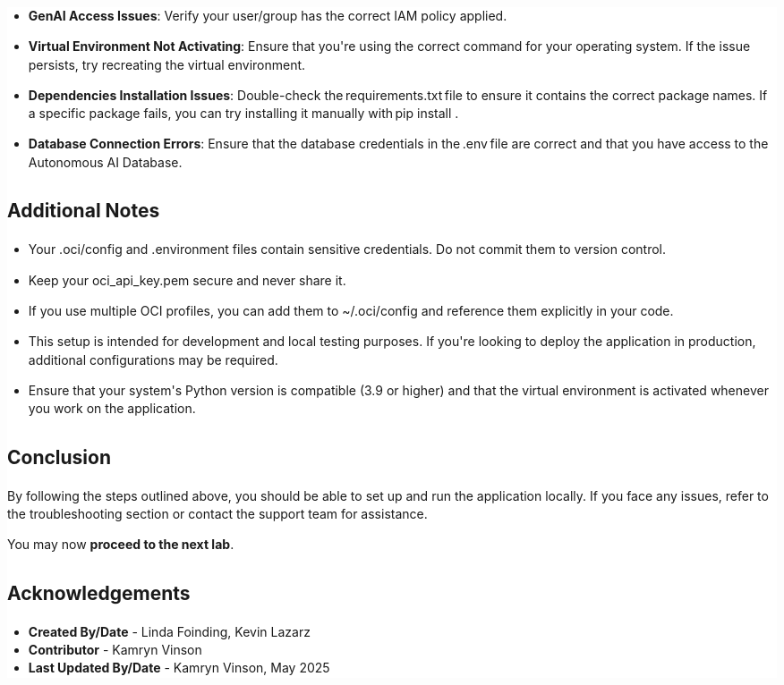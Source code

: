 * **GenAI Access Issues**: Verify your user/group has the correct IAM policy applied. 

* **Virtual Environment Not Activating**: Ensure that you're using the correct command for your operating system. If the issue persists, try recreating the virtual environment. 

* **Dependencies Installation Issues**: Double-check the requirements.txt file to ensure it contains the correct package names. If a specific package fails, you can try installing it manually with pip install <package-name>. 

* **Database Connection Errors**: Ensure that the database credentials in the .env file are correct and that you have access to the Autonomous AI Database. 

## Additional Notes
* Your .oci/config and .environment files contain sensitive credentials. Do not commit them to version control. 

* Keep your oci\_api\_key.pem secure and never share it. 

* If you use multiple OCI profiles, you can add them to ~/.oci/config and reference them explicitly in your code. 

* This setup is intended for development and local testing purposes. If you're looking to deploy the application in production, additional configurations may be required. 

* Ensure that your system's Python version is compatible (3.9 or higher) and that the virtual environment is activated whenever you work on the application. 

## Conclusion
By following the steps outlined above, you should be able to set up and run the application locally. If you face any issues, refer to the troubleshooting section or contact the support team for assistance. 

You may now **proceed to the next lab**.

## Acknowledgements

- **Created By/Date** - Linda Foinding, Kevin Lazarz
- **Contributor** - Kamryn Vinson
- **Last Updated By/Date** - Kamryn Vinson, May 2025